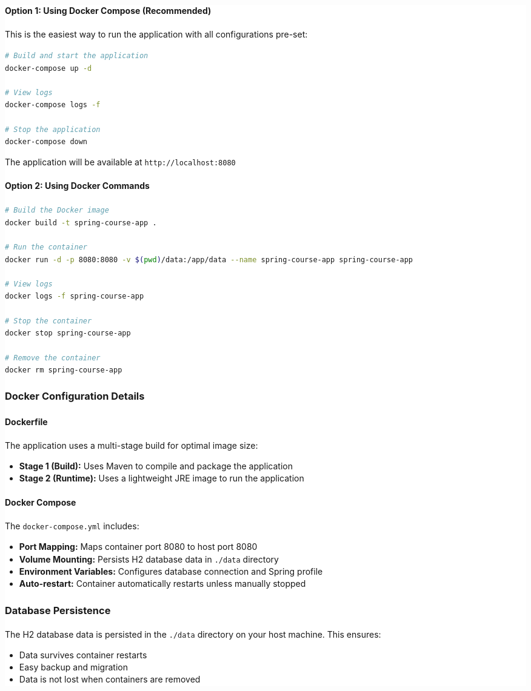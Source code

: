 #### Option 1: Using Docker Compose (Recommended)

This is the easiest way to run the application with all configurations pre-set:

```bash
# Build and start the application
docker-compose up -d

# View logs
docker-compose logs -f

# Stop the application
docker-compose down
```

The application will be available at `http://localhost:8080`

#### Option 2: Using Docker Commands

```bash
# Build the Docker image
docker build -t spring-course-app .

# Run the container
docker run -d -p 8080:8080 -v $(pwd)/data:/app/data --name spring-course-app spring-course-app

# View logs
docker logs -f spring-course-app

# Stop the container
docker stop spring-course-app

# Remove the container
docker rm spring-course-app
```

### Docker Configuration Details

#### Dockerfile
The application uses a multi-stage build for optimal image size:
- **Stage 1 (Build):** Uses Maven to compile and package the application
- **Stage 2 (Runtime):** Uses a lightweight JRE image to run the application

#### Docker Compose
The `docker-compose.yml` includes:
- **Port Mapping:** Maps container port 8080 to host port 8080
- **Volume Mounting:** Persists H2 database data in `./data` directory
- **Environment Variables:** Configures database connection and Spring profile
- **Auto-restart:** Container automatically restarts unless manually stopped

### Database Persistence

The H2 database data is persisted in the `./data` directory on your host machine. This ensures:
- Data survives container restarts
- Easy backup and migration
- Data is not lost when containers are removed
